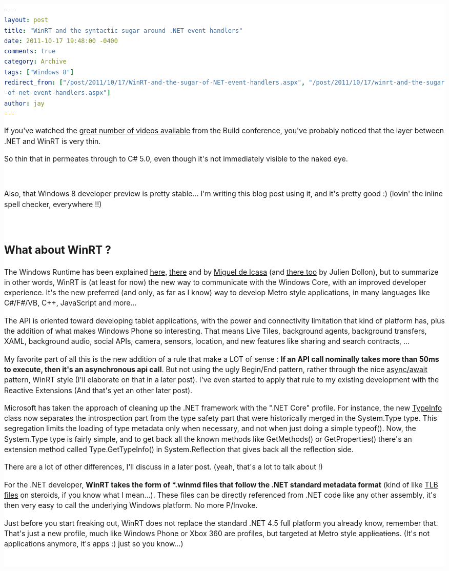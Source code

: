 ```yaml
---
layout: post
title: "WinRT and the syntactic sugar around .NET event handlers"
date: 2011-10-17 19:48:00 -0400
comments: true
category: Archive
tags: ["Windows 8"]
redirect_from: ["/post/2011/10/17/WinRT-and-the-sugar-of-NET-event-handlers.aspx", "/post/2011/10/17/winrt-and-the-sugar-of-net-event-handlers.aspx"]
author: jay
---
```


<p>If you've watched the <a href="http://channel9.msdn.com/events/BUILD/BUILD2011">great number of videos available</a> from the Build conference, you've probably noticed that the layer between .NET and WinRT is very thin.</p>
<p>So thin that in permeates through to C# 5.0, even though it's not immediately visible to the naked eye.</p>
<p>&nbsp;</p>
<p>Also, that Windows 8&nbsp;developer preview is pretty stable... I'm writing this blog post using it, and it's pretty good :) (lovin' the inline spell checker, everywhere&nbsp;!!)</p>
<p>&nbsp;</p>
<h2>What about WinRT ?</h2>
<p>The Windows Runtime has been explained <a href="http://msdn.microsoft.com/en-us/library/windows/apps/hh464942(v=VS.85).aspx">here</a>, <a href="http://geekswithblogs.net/lbugnion/archive/2011/09/17/my-thoughts-about-build-windows-8-winrt-xaml-and-silverlight.aspx">there</a> and&nbsp;by <a href="http://tirania.org/blog/archive/2011/Sep-15.html">Miguel de Icasa</a>&nbsp;(and <a href="http://julien.dollon.net/post/MicrosoftDev-Comprendre-Windows-8-WinRT.aspx">there too</a>&nbsp;by Julien Dollon), but to summarize in other words, WinRT is (at least for now) the new way to communicate with the Windows Core, with an improved developer experience. It's the new preferred (and only, as far as I know) way to develop Metro style applications, in many languages like C#/F#/VB, C++, JavaScript and more...</p>
<p>The API is oriented toward developing tablet applications, with the power and connectivity limitation that kind of platform has, plus the addition of what makes Windows Phone so interesting. That means Live Tiles, background agents, background transfers, XAML, background audio, social APIs, camera, sensors, location, and new features like sharing and search contracts, ...</p>
<p>My favorite part of all this is the new addition of a rule that make a LOT of sense : <strong>If an API call nominally takes more than 50ms to execute, then it's an asynchronous api call</strong>. But not using the ugly Begin/End pattern, rather through the nice <a href="http://blogs.msdn.com/b/ericlippert/archive/2010/10/29/asynchronous-programming-in-c-5-0-part-two-whence-await.aspx">async/await</a> pattern, WinRT style (I'll elaborate on that in a later post). I've even started to apply that rule to my existing development with the Reactive Extensions (And that's yet an other later post).</p>
<p>Microsoft has taken the approach of cleaning up the .NET framework with the ".NET Core" profile. For instance, the new <a href="http://msdn.microsoft.com/en-us/library/system.reflection.typeinfo(v=VS.110).aspx">TypeInfo</a> class now separates the introspection part from the type safety part that were historically merged in the System.Type type. This segregation limits the loading of type metadata only when necessary, and not when just doing a simple typeof(). Now, the System.Type type is fairly simple, and to get back all the known methods like GetMethods() or GetProperties() there's an extension method called Type.GetTypeInfo() in System.Reflection that gives back all the reflection side.</p>
<p>There are a lot of other differences, I'll discuss in a later post. (yeah, that's&nbsp;a lot to talk about !)</p>
<p>For the .NET developer, <strong>WinRT takes the form of *.winmd files that follow the .NET standard metadata format</strong> (kind of like <a href="http://msdn.microsoft.com/en-us/library/windows/desktop/aa366757(v=vs.85).aspx">TLB files</a>&nbsp;on steroids, if you know what I mean...). These files can be directly referenced from .NET code like any other assembly, it's then very easy to call the underlying Windows platform. No more P/Invoke.</p>
<p>Just before you start freaking out, WinRT does not replace the standard .NET 4.5 full platform you already know, remember that. That's just a new profile, much like Windows Phone or Xbox 360 are profiles, but targeted at Metro style&nbsp;app<span style="text-decoration: line-through;">lication</span>s. (It's not applications anymore, it's apps :) just so you know...)</p>
<p>&nbsp;</p>